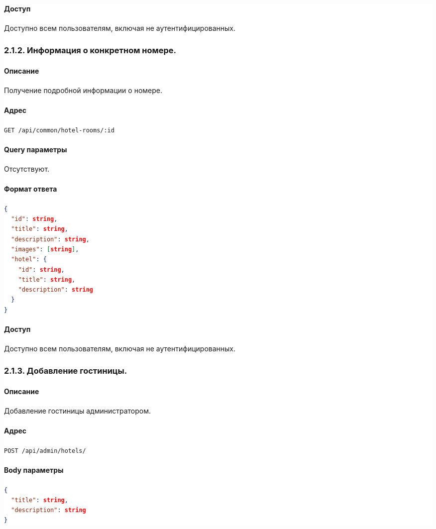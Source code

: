 #### **Доступ**

Доступно всем пользователям, включая не аутентифицированных.

### **2.1.2. Информация о конкретном номере.**

#### **Описание**

Получение подробной информации о номере.

#### **Адрес**

```http
GET /api/common/hotel-rooms/:id
```

#### **Query параметры**

Отсутствуют.

#### **Формат ответа**

```json
{
  "id": string,
  "title": string,
  "description": string,
  "images": [string],
  "hotel": {
    "id": string,
    "title": string,
    "description": string
  }
}
```

#### **Доступ**

Доступно всем пользователям, включая не аутентифицированных.

### **2.1.3. Добавление гостиницы.**

#### **Описание**

Добавление гостиницы администратором.

#### **Адрес**

```http
POST /api/admin/hotels/
```

#### **Body параметры**

```json
{
  "title": string,
  "description": string
}
```
